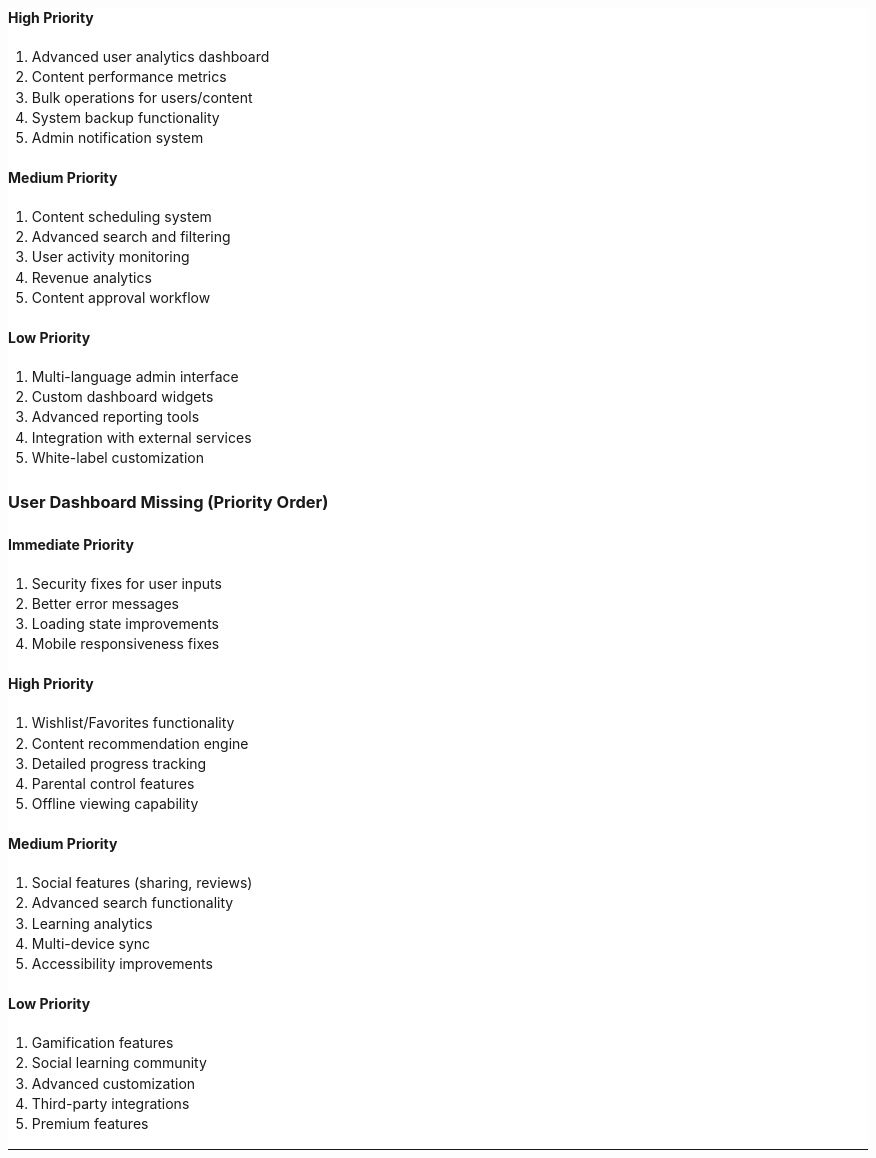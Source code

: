 #### **High Priority**
1. Advanced user analytics dashboard
2. Content performance metrics
3. Bulk operations for users/content
4. System backup functionality
5. Admin notification system

#### **Medium Priority**
1. Content scheduling system
2. Advanced search and filtering
3. User activity monitoring
4. Revenue analytics
5. Content approval workflow

#### **Low Priority**
1. Multi-language admin interface
2. Custom dashboard widgets
3. Advanced reporting tools
4. Integration with external services
5. White-label customization

### **User Dashboard Missing (Priority Order)**

#### **Immediate Priority**
1. Security fixes for user inputs
2. Better error messages
3. Loading state improvements
4. Mobile responsiveness fixes

#### **High Priority**
1. Wishlist/Favorites functionality
2. Content recommendation engine
3. Detailed progress tracking
4. Parental control features
5. Offline viewing capability

#### **Medium Priority**
1. Social features (sharing, reviews)
2. Advanced search functionality
3. Learning analytics
4. Multi-device sync
5. Accessibility improvements

#### **Low Priority**
1. Gamification features
2. Social learning community
3. Advanced customization
4. Third-party integrations
5. Premium features

---
